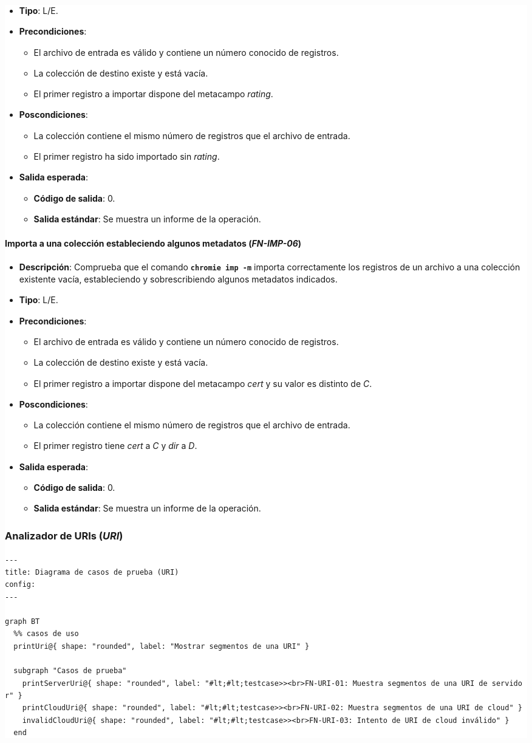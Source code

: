 - **Tipo**:
  L/E.

- **Precondiciones**:

  - El archivo de entrada es válido y contiene un número conocido de registros.

  - La colección de destino existe y está vacía.

  - El primer registro a importar dispone del metacampo *rating*.

- **Poscondiciones**:

  - La colección contiene el mismo número de registros que el archivo de entrada.

  - El primer registro ha sido importado sin *rating*.

- **Salida esperada**:

  - **Código de salida**: 0.

  - **Salida estándar**: Se muestra un informe de la operación.

#### Importa a una colección estableciendo algunos metadatos (*FN-IMP-06*)

- **Descripción**:
  Comprueba que el comando **`chromie imp -m`** importa correctamente los registros de un archivo a una colección existente vacía, estableciendo y sobrescribiendo algunos metadatos indicados.

- **Tipo**:
  L/E.

- **Precondiciones**:

  - El archivo de entrada es válido y contiene un número conocido de registros.

  - La colección de destino existe y está vacía.

  - El primer registro a importar dispone del metacampo *cert* y su valor es distinto de *C*.

- **Poscondiciones**:

  - La colección contiene el mismo número de registros que el archivo de entrada.

  - El primer registro tiene *cert* a *C* y *dir* a *D*.

- **Salida esperada**:

  - **Código de salida**: 0.

  - **Salida estándar**: Se muestra un informe de la operación.

### Analizador de URIs (*URI*)

```mermaid
---
title: Diagrama de casos de prueba (URI)
config:
---

graph BT
  %% casos de uso
  printUri@{ shape: "rounded", label: "Mostrar segmentos de una URI" }

  subgraph "Casos de prueba"
    printServerUri@{ shape: "rounded", label: "#lt;#lt;testcase>><br>FN-URI-01: Muestra segmentos de una URI de servidor" }
    printCloudUri@{ shape: "rounded", label: "#lt;#lt;testcase>><br>FN-URI-02: Muestra segmentos de una URI de cloud" }
    invalidCloudUri@{ shape: "rounded", label: "#lt;#lt;testcase>><br>FN-URI-03: Intento de URI de cloud inválido" }
  end

```